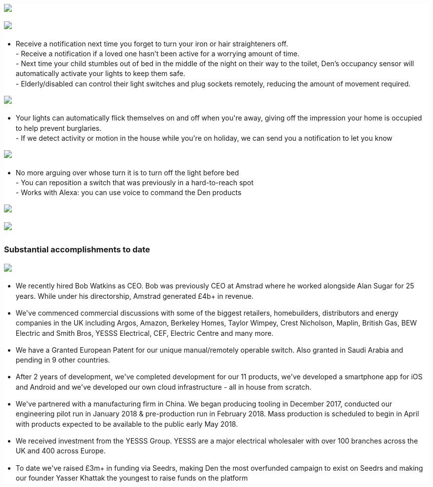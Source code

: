 ![](/img/seedrs/uploads/startup/section_image/image/14221/anxr1nj6brs48rspc6vwgfvy05yjfs9/On_Off_v10.gif?rect=0%2C0%2C600%2C299&w=600&fit=clip&s=7a433c5423c94984460c9e5c01facbcf)

![](/img/seedrs/uploads/startup/section_image/image/14222/hkls9gqbjsst4o7hvbhyk6b65gwanfb/Creating_a_safer.jpg?rect=0%2C0%2C1191%2C75&w=600&fit=clip&s=6d66a5319355baf0b97691568b24046a)

- Receive a notification next time you forget to turn your iron or hair straighteners off. <br>- Receive a notification if a loved one hasn’t been active for a worrying amount of time. <br>- Next time your child stumbles out of bed in the middle of the night on their way to the toilet, Den’s occupancy sensor will automatically activate your lights to keep them safe. <br>- Elderly/disabled can control their light switches and plug sockets remotely, reducing the amount of movement required.

![](/img/seedrs/uploads/startup/section_image/image/14240/4o4blhp33ay5pw20c7gl0obp3p12bgn/Creating_a_secure.jpg?rect=0%2C31%2C1200%2C116&w=600&fit=clip&s=2dd1c0b636681119d42ca7d43d03f950)

- Your lights can automatically flick themselves on and off when you're away, giving off the impression your home is occupied to help prevent burglaries. <br>- If we detect activity or motion in the house while you're on holiday, we can send you a notification to let you know

![](/img/seedrs/uploads/startup/section_image/image/14223/oivvkmdysva4b4oi118mtbofrwk8240/Adding_convenience.jpg?rect=0%2C45%2C1200%2C101&w=600&fit=clip&s=0cc666a1a9272e9009ca80fa31e299c6)

- No more arguing over whose turn it is to turn off the light before bed <br>- You can reposition a switch that was previously in a hard-to-reach spot <br>- Works with Alexa: you can use voice to command the Den products

![](/img/seedrs/uploads/startup/section_image/image/14225/obj880yvp5e74n5uj5zdqkxqtrkvhsv/den-benefits.png?rect=0%2C0%2C600%2C233&w=600&fit=clip&s=b7d30192e1240b1ca1de7eaea69ef3ca)

![](/img/seedrs/uploads/startup/section_image/image/14216/ceooit9sru0ae9s55rf6lqwolbp92g9/Screen_Shot_2018-03-16_at_00.53.31__3_.png?rect=0%2C0%2C2550%2C1140&w=600&fit=clip&s=8e91a16080190ee38d07dfb5645e0680)

### Substantial accomplishments to date

![](/img/seedrs/uploads/startup/section_image/image/14226/rf36doislmwv5txrzay1bf4wcy0t6f6/Screen_Shot_2016-04-05_at_00.45.04.png?rect=0%2C0%2C600%2C337&w=600&fit=clip&s=babf0d73e473adb7e3e274290ba72bfe)

- We recently hired Bob Watkins as CEO. Bob was previously CEO at Amstrad where he worked alongside Alan Sugar for 25 years. While under his directorship, Amstrad generated £4b+ in revenue.

- We've commenced commercial discussions with some of the biggest retailers, homebuilders, distributors and energy companies in the UK including Argos, Amazon, Berkeley Homes, Taylor Wimpey, Crest Nicholson, Maplin, British Gas, BEW Electric and Smith Bros, YESSS Electrical, CEF, Electric Centre and many more.

- We have a Granted European Patent for our unique manual/remotely operable switch. Also granted in Saudi Arabia and pending in 9 other countries.

- After 2 years of development, we've completed development for our 11 products, we've developed a smartphone app for iOS and Android and we've developed our own cloud infrastructure - all in house from scratch.

- We've partnered with a manufacturing firm in China. We began producing tooling in December 2017, conducted our engineering pilot run in January 2018 &amp; pre-production run in February 2018. Mass production is scheduled to begin in April with products expected to be available to the public early May 2018.

- We received investment from the YESSS Group. YESSS are a major electrical wholesaler with over 100 branches across the UK and 400 across Europe.

- To date we've raised £3m+ in funding via Seedrs, making Den the most overfunded campaign to exist on Seedrs and making our founder Yasser Khattak the youngest to raise funds on the platform
